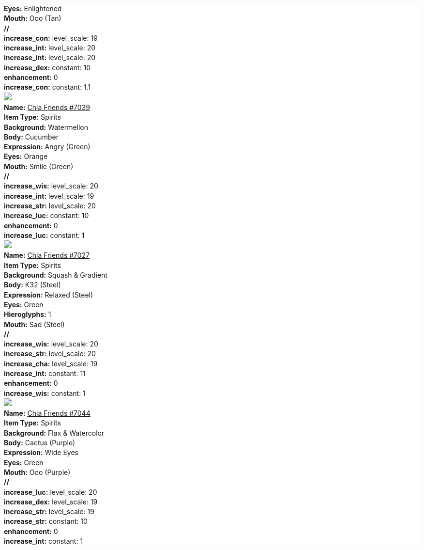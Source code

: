 <div><strong>Eyes:</strong> Enlightened</div>
<div><strong>Mouth:</strong> Ooo (Tan)</div>
<div><strong>//</strong></div><div><strong>increase_con:</strong> level_scale: 19</div>
<div><strong>increase_int:</strong> level_scale: 20</div>
<div><strong>increase_int:</strong> level_scale: 20</div>
<div><strong>increase_dex:</strong> constant: 10</div>
<div><strong>enhancement:</strong> 0</div>
<div><strong>increase_con:</strong> constant: 1.1</div>
</div>
<div class="item_thumbnail">
<a href="https://mintgarden.io/nfts/nft1tt442dmdw6pssvszhpe0l87egd7v2xp6052e7nvzuruzekvxetvqf3dlku"><img loading="lazy" src="https://assets.mainnet.mintgarden.io/thumbnails/36bf7bf50a4aeb1fb764677bd5daf918cc85abec88cd16e022f9b86dae3193b0.png"></a>
<div><strong>Name:</strong> <a href="https://mintgarden.io/nfts/nft1tt442dmdw6pssvszhpe0l87egd7v2xp6052e7nvzuruzekvxetvqf3dlku">Chia Friends #7039</a></div>
<div><strong>Item Type:</strong> Spirits</div>
<div><strong>Background:</strong> Watermellon</div>
<div><strong>Body:</strong> Cucumber</div>
<div><strong>Expression:</strong> Angry (Green)</div>
<div><strong>Eyes:</strong> Orange</div>
<div><strong>Mouth:</strong> Smile (Green)</div>
<div><strong>//</strong></div><div><strong>increase_wis:</strong> level_scale: 20</div>
<div><strong>increase_int:</strong> level_scale: 19</div>
<div><strong>increase_str:</strong> level_scale: 20</div>
<div><strong>increase_luc:</strong> constant: 10</div>
<div><strong>enhancement:</strong> 0</div>
<div><strong>increase_luc:</strong> constant: 1</div>
</div>
<div class="item_thumbnail">
<a href="https://mintgarden.io/nfts/nft1hyg9vhn6r5e89zdpsmkgj3akejavnwu5mf5dfjuf5kkedc8tr9nqlw9djl"><img loading="lazy" src="https://assets.mainnet.mintgarden.io/thumbnails/ef0ed980e24d9d924c4488624d16321029648a1702fa29f113f6611e1d586c3d.png"></a>
<div><strong>Name:</strong> <a href="https://mintgarden.io/nfts/nft1hyg9vhn6r5e89zdpsmkgj3akejavnwu5mf5dfjuf5kkedc8tr9nqlw9djl">Chia Friends #7027</a></div>
<div><strong>Item Type:</strong> Spirits</div>
<div><strong>Background:</strong> Squash & Gradient</div>
<div><strong>Body:</strong> K32 (Steel)</div>
<div><strong>Expression:</strong> Relaxed (Steel)</div>
<div><strong>Eyes:</strong> Green</div>
<div><strong>Hieroglyphs:</strong> 1</div>
<div><strong>Mouth:</strong> Sad (Steel)</div>
<div><strong>//</strong></div><div><strong>increase_wis:</strong> level_scale: 20</div>
<div><strong>increase_str:</strong> level_scale: 20</div>
<div><strong>increase_cha:</strong> level_scale: 19</div>
<div><strong>increase_int:</strong> constant: 11</div>
<div><strong>enhancement:</strong> 0</div>
<div><strong>increase_wis:</strong> constant: 1</div>
</div>
<div class="item_thumbnail">
<a href="https://mintgarden.io/nfts/nft1aayu7gh0dkkrkzjzpxrzh9tjer2fgq4ysgrh3rx3mmk0vxj52azsy26gfq"><img loading="lazy" src="https://assets.mainnet.mintgarden.io/thumbnails/a86eca10bd42b7c2d9c09476a0b3e4a0fbaf44aef0b55b2444eea0c5982327b5.png"></a>
<div><strong>Name:</strong> <a href="https://mintgarden.io/nfts/nft1aayu7gh0dkkrkzjzpxrzh9tjer2fgq4ysgrh3rx3mmk0vxj52azsy26gfq">Chia Friends #7044</a></div>
<div><strong>Item Type:</strong> Spirits</div>
<div><strong>Background:</strong> Flax & Watercolor</div>
<div><strong>Body:</strong> Cactus (Purple)</div>
<div><strong>Expression:</strong> Wide Eyes</div>
<div><strong>Eyes:</strong> Green</div>
<div><strong>Mouth:</strong> Ooo (Purple)</div>
<div><strong>//</strong></div><div><strong>increase_luc:</strong> level_scale: 20</div>
<div><strong>increase_dex:</strong> level_scale: 19</div>
<div><strong>increase_str:</strong> level_scale: 19</div>
<div><strong>increase_str:</strong> constant: 10</div>
<div><strong>enhancement:</strong> 0</div>
<div><strong>increase_int:</strong> constant: 1</div>
</div>
<div class="item_thumbnail">